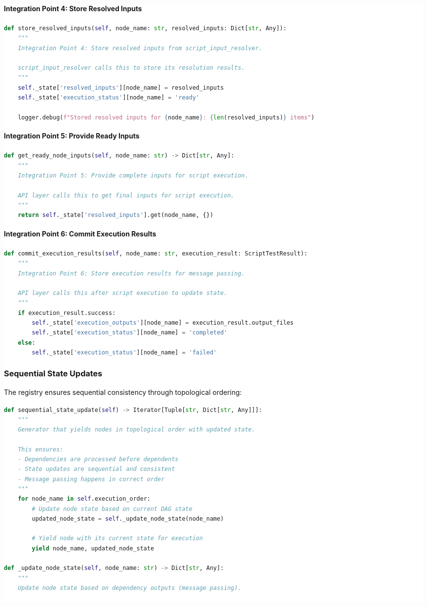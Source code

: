 #### Integration Point 4: Store Resolved Inputs
```python
def store_resolved_inputs(self, node_name: str, resolved_inputs: Dict[str, Any]):
    """
    Integration Point 4: Store resolved inputs from script_input_resolver.
    
    script_input_resolver calls this to store its resolution results.
    """
    self._state['resolved_inputs'][node_name] = resolved_inputs
    self._state['execution_status'][node_name] = 'ready'
    
    logger.debug(f"Stored resolved inputs for {node_name}: {len(resolved_inputs)} items")
```

#### Integration Point 5: Provide Ready Inputs
```python
def get_ready_node_inputs(self, node_name: str) -> Dict[str, Any]:
    """
    Integration Point 5: Provide complete inputs for script execution.
    
    API layer calls this to get final inputs for script execution.
    """
    return self._state['resolved_inputs'].get(node_name, {})
```

#### Integration Point 6: Commit Execution Results
```python
def commit_execution_results(self, node_name: str, execution_result: ScriptTestResult):
    """
    Integration Point 6: Store execution results for message passing.
    
    API layer calls this after script execution to update state.
    """
    if execution_result.success:
        self._state['execution_outputs'][node_name] = execution_result.output_files
        self._state['execution_status'][node_name] = 'completed'
    else:
        self._state['execution_status'][node_name] = 'failed'
```

### Sequential State Updates

The registry ensures sequential consistency through topological ordering:

```python
def sequential_state_update(self) -> Iterator[Tuple[str, Dict[str, Any]]]:
    """
    Generator that yields nodes in topological order with updated state.
    
    This ensures:
    - Dependencies are processed before dependents
    - State updates are sequential and consistent
    - Message passing happens in correct order
    """
    for node_name in self.execution_order:
        # Update node state based on current DAG state
        updated_node_state = self._update_node_state(node_name)
        
        # Yield node with its current state for execution
        yield node_name, updated_node_state

def _update_node_state(self, node_name: str) -> Dict[str, Any]:
    """
    Update node state based on dependency outputs (message passing).
    
```